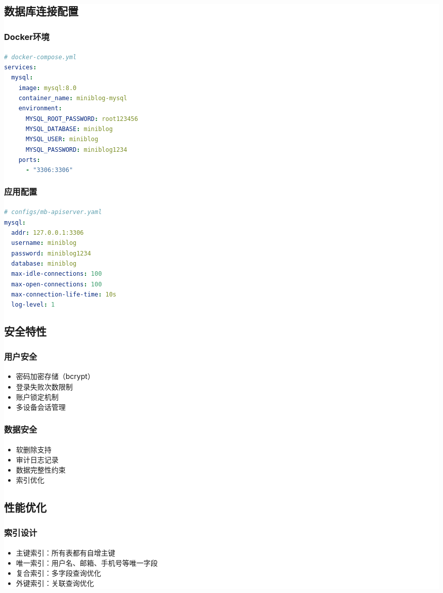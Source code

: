 ## 数据库连接配置

### Docker环境
```yaml
# docker-compose.yml
services:
  mysql:
    image: mysql:8.0
    container_name: miniblog-mysql
    environment:
      MYSQL_ROOT_PASSWORD: root123456
      MYSQL_DATABASE: miniblog
      MYSQL_USER: miniblog
      MYSQL_PASSWORD: miniblog1234
    ports:
      - "3306:3306"
```

### 应用配置
```yaml
# configs/mb-apiserver.yaml
mysql:
  addr: 127.0.0.1:3306
  username: miniblog
  password: miniblog1234
  database: miniblog
  max-idle-connections: 100
  max-open-connections: 100
  max-connection-life-time: 10s
  log-level: 1
```

## 安全特性

### 用户安全
- 密码加密存储（bcrypt）
- 登录失败次数限制
- 账户锁定机制
- 多设备会话管理

### 数据安全
- 软删除支持
- 审计日志记录
- 数据完整性约束
- 索引优化

## 性能优化

### 索引设计
- 主键索引：所有表都有自增主键
- 唯一索引：用户名、邮箱、手机号等唯一字段
- 复合索引：多字段查询优化
- 外键索引：关联查询优化
